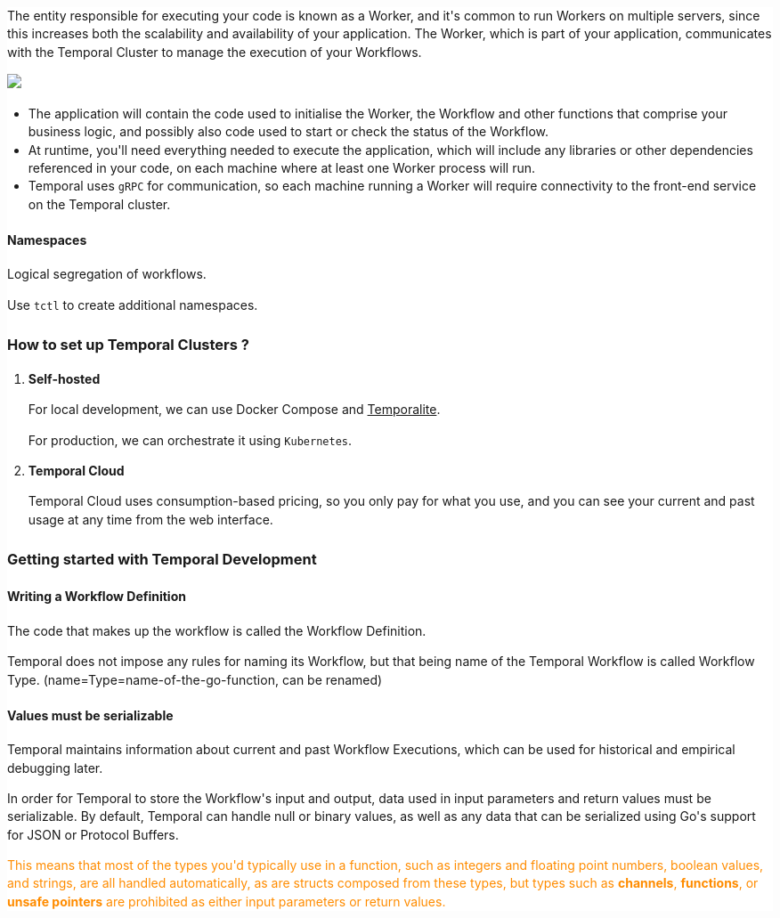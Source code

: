 The entity responsible for executing your code is known as a Worker, and it's common to run Workers on multiple servers, since this increases both the scalability and availability of your application. The Worker, which is part of your application, communicates with the Temporal Cluster to manage the execution of your Workflows.

 ![](https://cdn.talentlms.com/temporal/1664480638_temporal-platform-diagram.png?Policy=eyJTdGF0ZW1lbnQiOlt7IlJlc291cmNlIjoiaHR0cHM6XC9cL2Nkbi50YWxlbnRsbXMuY29tXC90ZW1wb3JhbFwvMTY2NDQ4MDYzOF90ZW1wb3JhbC1wbGF0Zm9ybS1kaWFncmFtLnBuZyIsIkNvbmRpdGlvbiI6eyJEYXRlTGVzc1RoYW4iOnsiQVdTOkVwb2NoVGltZSI6MTY3MzEzNjAwMH19fV19&Signature=msUyHvochU8T%2FnYJ4VqJQywzxn3Yil-FQqi2gNRAMI-exh044FhMIsyoLgX9JTEq3OVPQ5N9XyBEXTBDm-kD5OUP7ZnFwSJosuTg6UggJ4kaX9qDde1mjPx-PuwoELYy4DveCudIO3zGKbSrR9dlUKzCQ34DjpdjpulSkFV8ALeU3bBCx%2FNswVDgxXIzRSrWmPEaVidieJkcIr2HmKxxqmcjXMpAFZ0Xc9rzQ6JyapHNYHA4vn1Ou71XJFF46MtH4o5rcvtyDbhPguqTN8Y3lRD60Sxr6TsHa4kV02wePz6vzSMQvSgAsqrdgloc-L%2FDeEXNb43NFlMH6E6Q9-11Rw__&Key-Pair-Id=APKAJDCWVQTW4P3KI3XA)

- The application will contain the code used to initialise the Worker, the Workflow and other functions that comprise your business logic, and possibly also code used to start or check the status of the Workflow. 
- At runtime, you'll need everything needed to execute the application, which will include any libraries or other dependencies referenced in your code, on each machine where at least one Worker process will run. 
- Temporal uses `gRPC` for communication, so each machine running a Worker will require connectivity to the front-end service on the Temporal cluster.

#### Namespaces

Logical segregation of workflows.

Use `tctl` to create additional namespaces.

### How to set up Temporal Clusters ?

1. **Self-hosted**

   For local development, we can use Docker Compose and [Temporalite](https://github.com/temporalio/temporalite).

   For production, we can orchestrate it using `Kubernetes`.

2. **Temporal Cloud**

   Temporal Cloud uses consumption-based pricing, so you only pay for what you use, and you can see your current and past usage at any time from the web interface.

### Getting started with Temporal Development

#### Writing a Workflow Definition

The code that makes up the workflow is called the Workflow Definition.

Temporal does not impose any rules for naming its Workflow, but that being name of the Temporal Workflow is called Workflow Type. (name=Type=name-of-the-go-function, can be renamed) 

#### Values must be serializable

Temporal maintains information about current and past Workflow Executions, which can be used for historical and empirical debugging later.

In order for Temporal to store the Workflow's input and output, data used in input parameters and return values must be serializable. By default, Temporal can handle null or binary values, as well as any data that can be serialized using Go's support for JSON or Protocol Buffers.  

<span style="color:darkorange">This means that most of the types you'd typically use in a function, such as integers and floating point numbers, boolean values, and strings, are all handled automatically, as are structs composed from these types, but types such as **channels**, **functions**, or **unsafe pointers** are prohibited as either input parameters or return values.</span>
